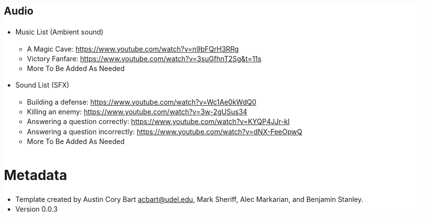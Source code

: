 
## Audio

- Music List (Ambient sound)
  - A Magic Cave: https://www.youtube.com/watch?v=n9bFQrH3RRg 
  - Victory Fanfare: https://www.youtube.com/watch?v=3suGfhnT2Sg&t=11s  
  - More To Be Added As Needed

- Sound List (SFX)
  - Building a defense: https://www.youtube.com/watch?v=Wc1Ae0kWdQ0
  - Killing an enemy: https://www.youtube.com/watch?v=3w-2gUSus34
  - Answering a question correctly: https://www.youtube.com/watch?v=KYQP4JJr-kI
  - Answering a question incorrectly: https://www.youtube.com/watch?v=dNX-FeeOpwQ
  - More To Be Added As Needed


# Metadata

* Template created by Austin Cory Bart <acbart@udel.edu>, Mark Sheriff, Alec Markarian, and Benjamin Stanley.
* Version 0.0.3
